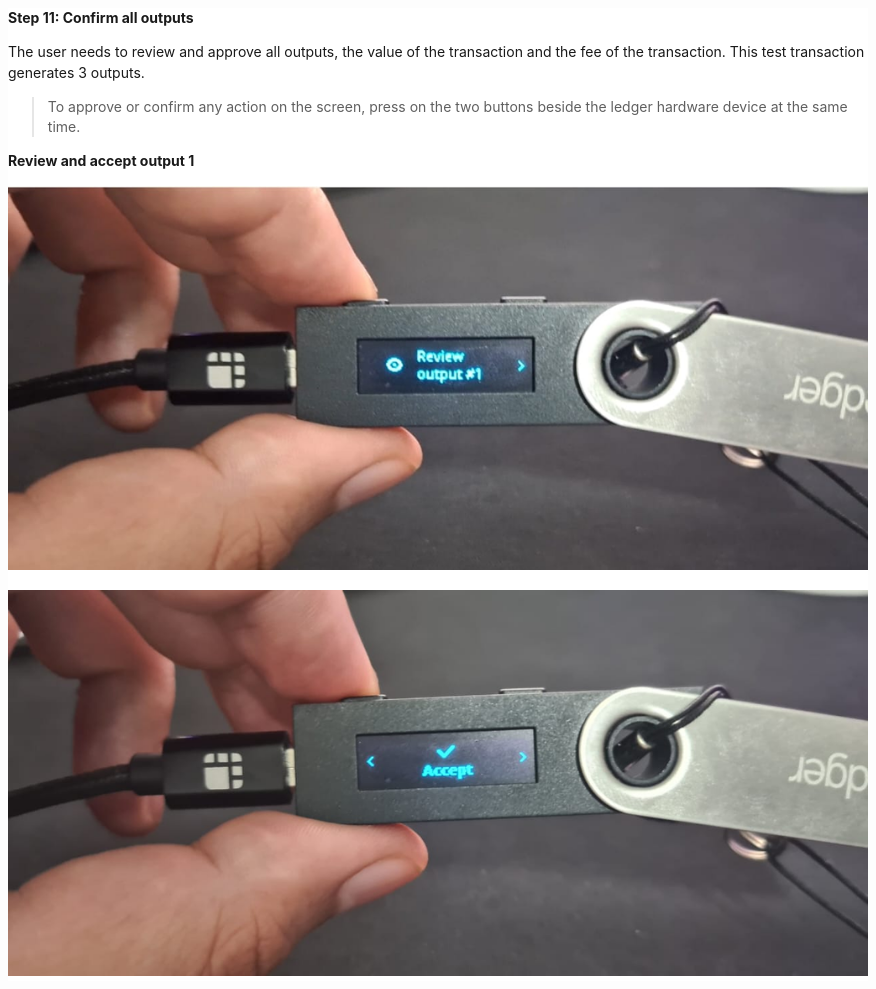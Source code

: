 **Step 11: Confirm all outputs**

The user needs to review and approve all outputs, the value of the transaction and the fee of the transaction. This test transaction generates 3 outputs. 

> To approve or confirm any action on the screen, press on the two buttons beside the ledger hardware device at the same time.

**Review and accept output 1**

![review output one](/assets/img/guides/two-way-peg-app/21-review-output-one.jpg)

![accept output one](/assets/img/guides/two-way-peg-app/22-accept-output-one.jpg)
